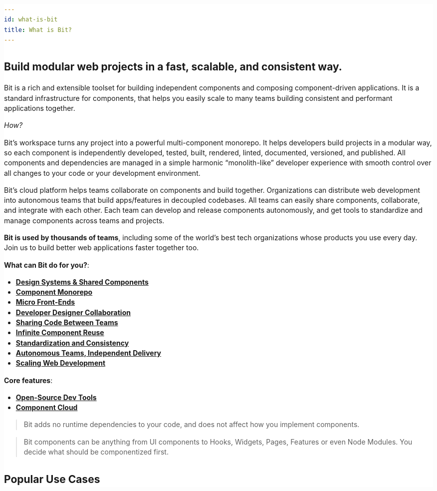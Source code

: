 ```yaml
---
id: what-is-bit
title: What is Bit?
---
```


## Build modular web projects in a fast, scalable, and consistent way. 

Bit is a rich and extensible toolset for building independent components and composing component-driven applications. It is a standard infrastructure for components, that helps you easily scale to many teams building consistent and performant applications together. 

*How?*

Bit’s workspace turns any project into a powerful multi-component monorepo. It helps developers build projects in a modular way, so each component is independently developed, tested, built, rendered, linted, documented, versioned, and published. All components and dependencies are managed in a simple harmonic “monolith-like” developer experience with smooth control over all changes to your code or your development environment.

Bit’s cloud platform helps teams collaborate on components and build together. Organizations can distribute web development into autonomous teams that build apps/features in decoupled codebases. All teams can easily share components, collaborate, and integrate with each other. Each team can develop and release components autonomously, and get tools to standardize and manage components across teams and projects.  

**Bit is used by thousands of teams**, including some of the world’s best tech organizations whose products you use every day. Join us to build better web applications faster together too.  


**What can Bit do for you?**:  

* **[Design Systems & Shared Components](#ui-design-system)**  
* **[Component Monorepo](#component-monorepo)**
* **[Micro Front-Ends](#micro-frontends)**  
* **[Developer Designer Collaboration](#developer-designer-collaboration)**
* **[Sharing Code Between Teams](#sharing-code-between-teams)**
* **[Infinite Component Reuse](#component-reuse)**  
* **[Standardization and Consistency](#standardization-and-consistency)**  
* **[Autonomous Teams, Independent Delivery](#autonomous-teams-and-independent-delivery)**
* **[Scaling Web Development](#scaling-web-development)**   

**Core features**:  

* **[Open-Source Dev Tools](#open-source-development-tools)**
* **[Component Cloud](#cloud-platform-key-features)**  


> Bit adds no runtime dependencies to your code, and does not affect how you implement components.

> Bit components can be anything from UI components to Hooks, Widgets, Pages, Features or even Node Modules. You decide what should be componentized first.


## Popular Use Cases
